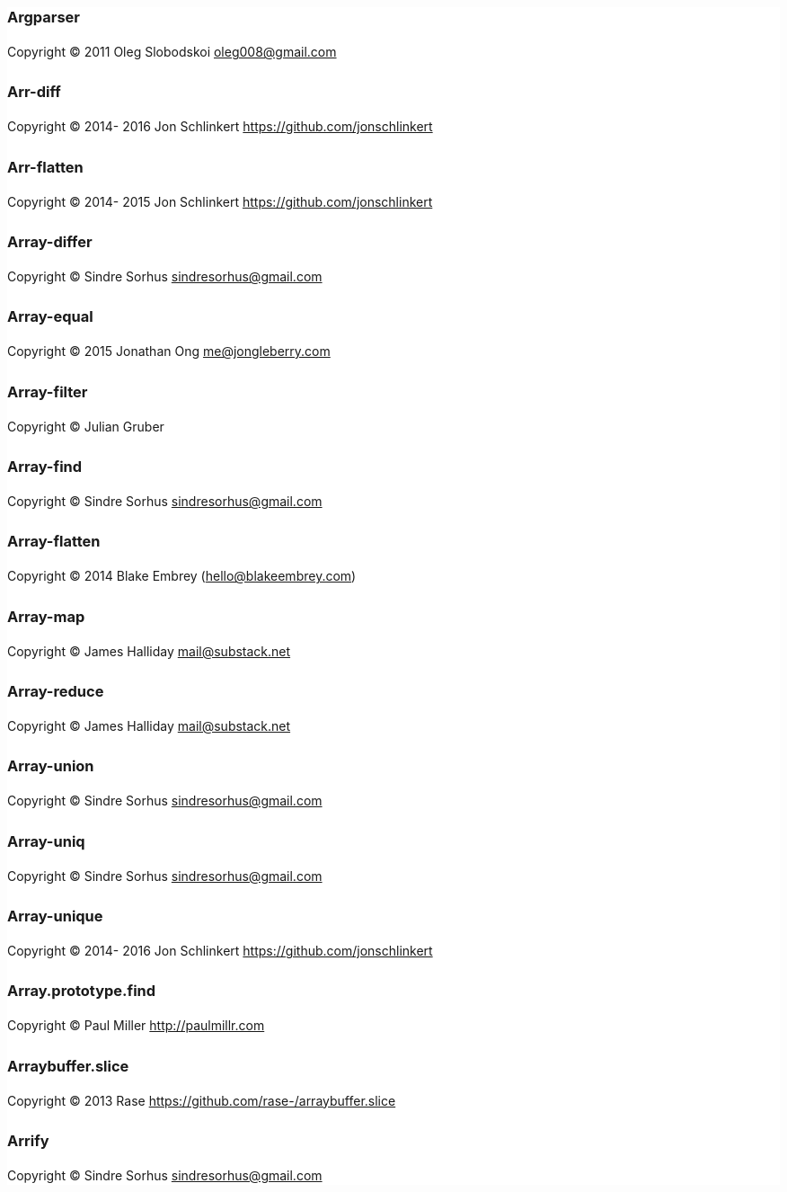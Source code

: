 ### Argparser
Copyright © 2011 Oleg Slobodskoi oleg008@gmail.com

### Arr-diff
Copyright © 2014- 2016 Jon Schlinkert https://github.com/jonschlinkert

### Arr-flatten
Copyright © 2014- 2015 Jon Schlinkert https://github.com/jonschlinkert

### Array-differ
Copyright © Sindre Sorhus sindresorhus@gmail.com

### Array-equal
Copyright © 2015 Jonathan Ong me@jongleberry.com

### Array-filter
Copyright © Julian Gruber

### Array-find
Copyright © Sindre Sorhus sindresorhus@gmail.com

### Array-flatten
Copyright © 2014 Blake Embrey (hello@blakeembrey.com)

### Array-map
Copyright © James Halliday mail@substack.net

### Array-reduce
Copyright © James Halliday mail@substack.net

### Array-union
Copyright © Sindre Sorhus sindresorhus@gmail.com

### Array-uniq
Copyright © Sindre Sorhus sindresorhus@gmail.com

### Array-unique
Copyright © 2014- 2016 Jon Schlinkert https://github.com/jonschlinkert

### Array.prototype.find
Copyright © Paul Miller http://paulmillr.com

### Arraybuffer.slice
Copyright © 2013 Rase https://github.com/rase-/arraybuffer.slice

### Arrify
Copyright © Sindre Sorhus sindresorhus@gmail.com
